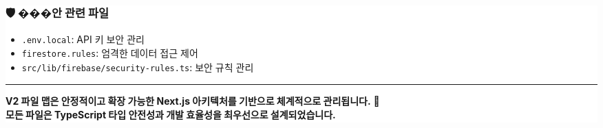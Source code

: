 ### 🛡️ **���안 관련 파일**
- `.env.local`: API 키 보안 관리
- `firestore.rules`: 엄격한 데이터 접근 제어
- `src/lib/firebase/security-rules.ts`: 보안 규칙 관리

---

**V2 파일 맵은 안정적이고 확장 가능한 Next.js 아키텍처를 기반으로 체계적으로 관리됩니다.** 🚀  
**모든 파일은 TypeScript 타입 안전성과 개발 효율성을 최우선으로 설계되었습니다.**
